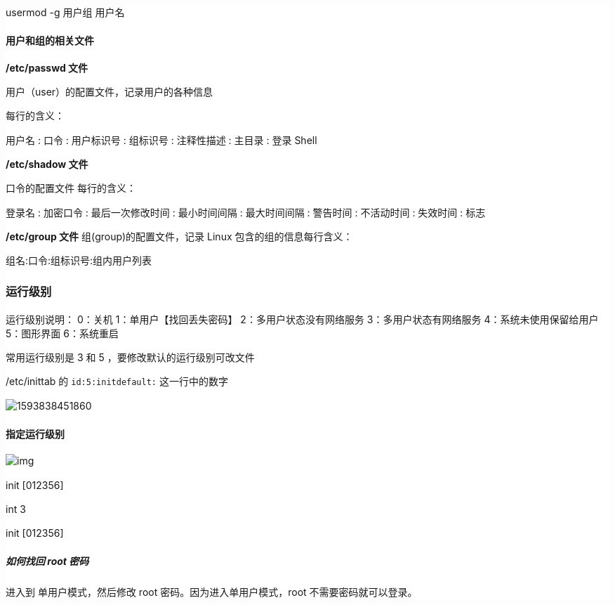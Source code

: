 usermod  -g 用户组 用户名



#### **用户和组的相关文件**

**/etc/passwd 文件**

用户（user）的配置文件，记录用户的各种信息 

每行的含义：         

用户名 : 口令 : 用户标识号 : 组标识号 : 注释性描述 : 主目录 : 登录 Shell 



**/etc/shadow 文件**

口令的配置文件
每行的含义：

登录名 : 加密口令 : 最后一次修改时间 : 最小时间间隔 : 最大时间间隔 : 警告时间 : 不活动时间 : 失效时间 : 标志



**/etc/group 文件**
组(group)的配置文件，记录 Linux 包含的组的信息每行含义：

组名:口令:组标识号:组内用户列表



### 运行级别

运行级别说明：
0：关机
1：单用户【找回丢失密码】
2：多用户状态没有网络服务
3：多用户状态有网络服务
4：系统未使用保留给用户
5：图形界面
6：系统重启

常用运行级别是 3 和 5 ，要修改默认的运行级别可改文件

/etc/inittab 的   `id:5:initdefault:`   这一行中的数字

![1593838451860](https://cdn.kayleh.top/gh/kayleh/cdn/img/Linux/1593838451860.png)

#### 指定运行级别

![img](https://cdn.kayleh.top/gh/kayleh/cdn/img/Linux/clip_image001.gif)

init [012356]

int   3

init [012356]

##### 如何找回 root 密码  

进入到 单用户模式，然后修改 root 密码。因为进入单用户模式，root 不需要密码就可以登录。
